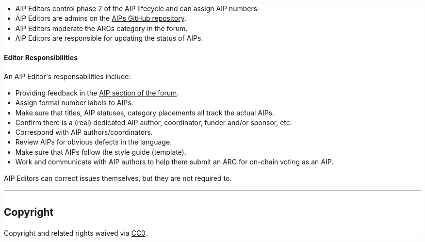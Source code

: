 * AIP Editors control phase 2 of the AIP lifecycle and can assign AIP numbers.
* AIP Editors are admins on the [AIPs GitHub repository](https://github.com/astroport-fi/aips).
* AIP Editors moderate the ARCs category in the forum.
* AIP Editors are responsible for updating the status of AIPs.

#### Editor Responsibilities

An AIP Editor's responsabilities include:
-   Providing feedback in the [AIP section of the forum](https://github.com/astroport-fi/aips).
-   Assign formal number labels to AIPs.
-   Make sure that titles, AIP statuses, category placements all track the actual AIPs.
-   Confirm there is a (real) dedicated AIP author, coordinator, funder and/or sponsor, etc.
-   Correspond with AIP authors/coordinators.
-   Review AIPs for obvious defects in the language.
-   Make sure that AIPs follow the style guide (template).
-   Work and communicate with AIP authors to help them submit an ARC for on-chain voting as an AIP.

AIP Editors can correct issues themselves, but they are not required to.

---

## Copyright

Copyright and related rights waived via [CC0](https://creativecommons.org/publicdomain/zero/1.0/).
